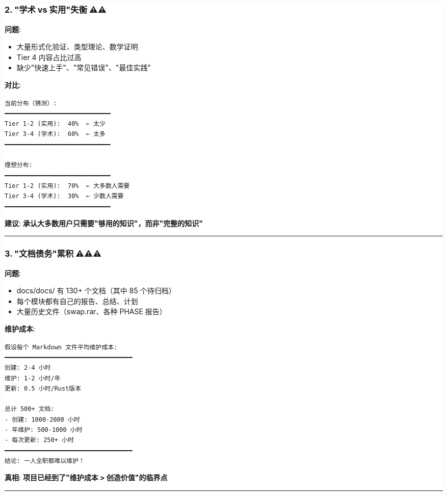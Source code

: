 ### 2. **"学术 vs 实用"失衡** ⚠️⚠️

**问题**:

- 大量形式化验证、类型理论、数学证明
- Tier 4 内容占比过高
- 缺少"快速上手"、"常见错误"、"最佳实践"

**对比**:

```text
当前分布（猜测）:
━━━━━━━━━━━━━━━━━━━━━━━━━━━━━
Tier 1-2 (实用):  40%  ← 太少
Tier 3-4 (学术):  60%  ← 太多
━━━━━━━━━━━━━━━━━━━━━━━━━━━━━

理想分布:
━━━━━━━━━━━━━━━━━━━━━━━━━━━━━
Tier 1-2 (实用):  70%  ← 大多数人需要
Tier 3-4 (学术):  30%  ← 少数人需要
━━━━━━━━━━━━━━━━━━━━━━━━━━━━━
```

**建议**: **承认大多数用户只需要"够用的知识"，而非"完整的知识"**

---

### 3. **"文档债务"累积** ⚠️⚠️⚠️

**问题**:

- docs/docs/ 有 130+ 个文档（其中 85 个待归档）
- 每个模块都有自己的报告、总结、计划
- 大量历史文件（swap.rar、各种 PHASE 报告）

**维护成本**:

```text
假设每个 Markdown 文件平均维护成本:
━━━━━━━━━━━━━━━━━━━━━━━━━━━━━━━━━━━
创建: 2-4 小时
维护: 1-2 小时/年
更新: 0.5 小时/Rust版本

总计 500+ 文档:
- 创建: 1000-2000 小时
- 年维护: 500-1000 小时
- 每次更新: 250+ 小时
━━━━━━━━━━━━━━━━━━━━━━━━━━━━━━━━━━━
结论: 一人全职都难以维护！
```

**真相**: **项目已经到了"维护成本 > 创造价值"的临界点**

---
